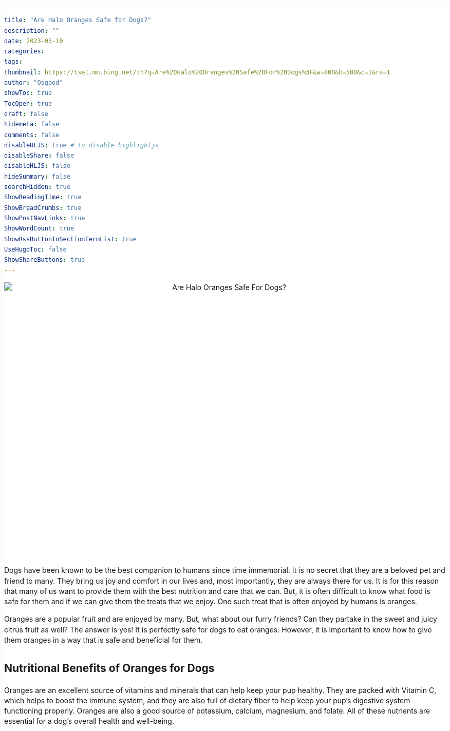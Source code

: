 ```yaml
---
title: "Are Halo Oranges Safe for Dogs?"
description: ""
date: 2023-03-10
categories: 
tags: 
thumbnail: https://tse1.mm.bing.net/th?q=Are%20Halo%20Oranges%20Safe%20For%20Dogs%3F&w=800&h=500&c=1&rs=1
author: "Osgood"
showToc: true
TocOpen: true
draft: false
hidemeta: false
comments: false
disableHLJS: true # to disable highlightjs
disableShare: false
disableHLJS: false
hideSummary: false
searchHidden: true
ShowReadingTime: true
ShowBreadCrumbs: true
ShowPostNavLinks: true
ShowWordCount: true
ShowRssButtonInSectionTermList: true
UseHugoToc: false
ShowShareButtons: true
---
```


<center>
	<img src="https://tse1.mm.bing.net/th?q=Are%20Halo%20Oranges%20Safe%20For%20Dogs%3F&w=800&h=500&c=1&rs=1" alt="Are Halo Oranges Safe For Dogs?" width="800" height="500" style="display: block; width: 100%; height: auto">
</center>

<p>Dogs have been known to be the best companion to humans since time immemorial. It is no secret that they are a beloved pet and friend to many. They bring us joy and comfort in our lives and, most importantly, they are always there for us. It is for this reason that many of us want to provide them with the best nutrition and care that we can. But, it is often difficult to know what food is safe for them and if we can give them the treats that we enjoy. One such treat that is often enjoyed by humans is oranges.</p>

<p>Oranges are a popular fruit and are enjoyed by many. But, what about our furry friends? Can they partake in the sweet and juicy citrus fruit as well? The answer is yes! It is perfectly safe for dogs to eat oranges. However, it is important to know how to give them oranges in a way that is safe and beneficial for them.</p>

<h2>Nutritional Benefits of Oranges for Dogs</h2>

<p>Oranges are an excellent source of vitamins and minerals that can help keep your pup healthy. They are packed with Vitamin C, which helps to boost the immune system, and they are also full of dietary fiber to help keep your pup’s digestive system functioning properly. Oranges are also a good source of potassium, calcium, magnesium, and folate. All of these nutrients are essential for a dog’s overall health and well-being.</p>
